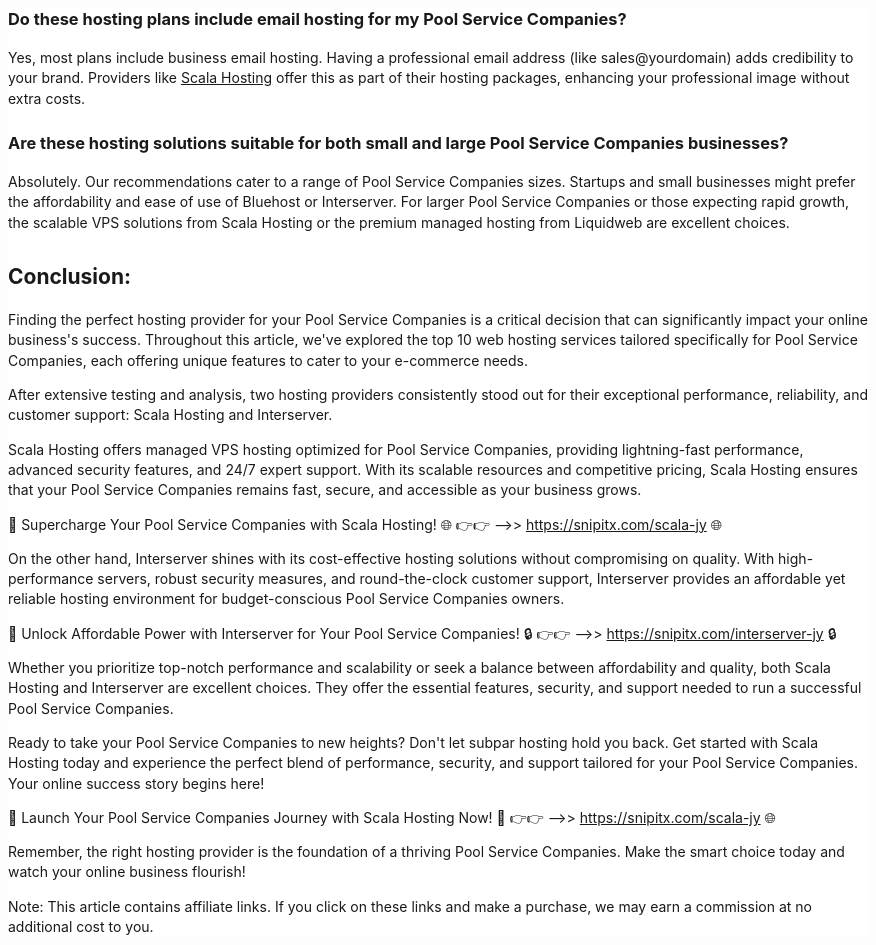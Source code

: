 ### Do these hosting plans include email hosting for my Pool Service Companies? 
Yes, most plans include business email hosting. Having a professional email address (like sales@yourdomain) adds credibility to your brand. Providers like [Scala Hosting](https://snipitx.com/scala-jy) offer this as part of their hosting packages, enhancing your professional image without extra costs.

### Are these hosting solutions suitable for both small and large Pool Service Companies businesses? 
Absolutely. Our recommendations cater to a range of Pool Service Companies sizes. Startups and small businesses might prefer the affordability and ease of use of Bluehost or Interserver. For larger Pool Service Companies or those expecting rapid growth, the scalable VPS solutions from Scala Hosting or the premium managed hosting from Liquidweb are excellent choices.

## Conclusion:

Finding the perfect hosting provider for your Pool Service Companies is a critical decision that can significantly impact your online business's success. Throughout this article, we've explored the top 10 web hosting services tailored specifically for Pool Service Companies, each offering unique features to cater to your e-commerce needs.

After extensive testing and analysis, two hosting providers consistently stood out for their exceptional performance, reliability, and customer support: Scala Hosting and Interserver.

Scala Hosting offers managed VPS hosting optimized for Pool Service Companies, providing lightning-fast performance, advanced security features, and 24/7 expert support. With its scalable resources and competitive pricing, Scala Hosting ensures that your Pool Service Companies remains fast, secure, and accessible as your business grows.

🚀 Supercharge Your Pool Service Companies with Scala Hosting! 🌐
👉👉 -->> https://snipitx.com/scala-jy 🌐

On the other hand, Interserver shines with its cost-effective hosting solutions without compromising on quality. With high-performance servers, robust security measures, and round-the-clock customer support, Interserver provides an affordable yet reliable hosting environment for budget-conscious Pool Service Companies owners.

💸 Unlock Affordable Power with Interserver for Your Pool Service Companies! 🔒
👉👉 -->> https://snipitx.com/interserver-jy 🔒

Whether you prioritize top-notch performance and scalability or seek a balance between affordability and quality, both Scala Hosting and Interserver are excellent choices. They offer the essential features, security, and support needed to run a successful Pool Service Companies.

Ready to take your Pool Service Companies to new heights? Don't let subpar hosting hold you back. Get started with Scala Hosting today and experience the perfect blend of performance, security, and support tailored for your Pool Service Companies. Your online success story begins here!

🚀 Launch Your Pool Service Companies Journey with Scala Hosting Now! 🌟
👉👉 -->> https://snipitx.com/scala-jy 🌐

Remember, the right hosting provider is the foundation of a thriving Pool Service Companies. Make the smart choice today and watch your online business flourish!

Note: This article contains affiliate links. If you click on these links and make a purchase, we may earn a commission at no additional cost to you.
